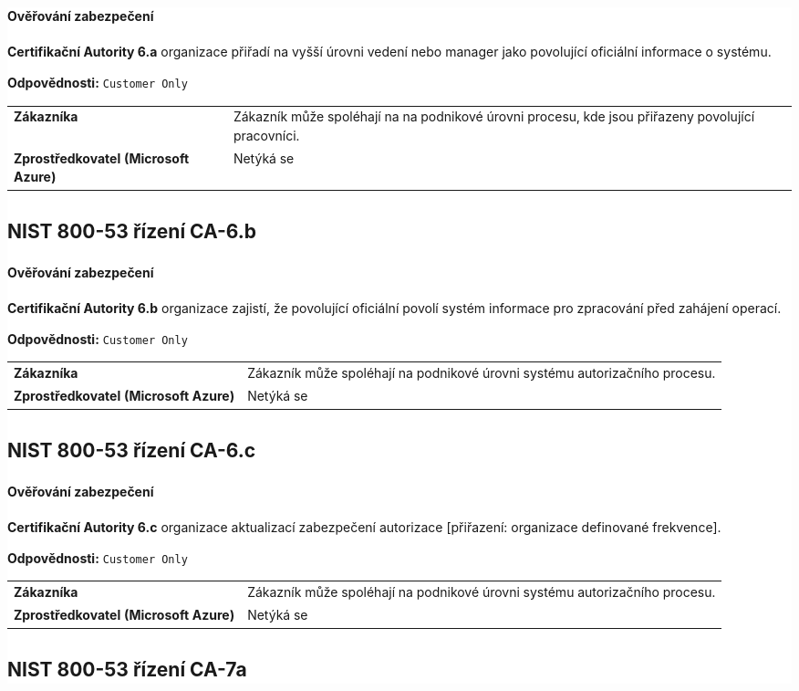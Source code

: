 #### <a name="security-authorization"></a>Ověřování zabezpečení

**Certifikační Autority 6.a** organizace přiřadí na vyšší úrovni vedení nebo manager jako povolující oficiální informace o systému.

**Odpovědnosti:** `Customer Only`

|||
|---|---|
| **Zákazníka** | Zákazník může spoléhají na na podnikové úrovni procesu, kde jsou přiřazeny povolující pracovníci. |
| **Zprostředkovatel (Microsoft Azure)** | Netýká se |


 ## <a name="nist-800-53-control-ca-6b"></a>NIST 800-53 řízení CA-6.b

#### <a name="security-authorization"></a>Ověřování zabezpečení

**Certifikační Autority 6.b** organizace zajistí, že povolující oficiální povolí systém informace pro zpracování před zahájení operací.

**Odpovědnosti:** `Customer Only`

|||
|---|---|
| **Zákazníka** | Zákazník může spoléhají na podnikové úrovni systému autorizačního procesu. |
| **Zprostředkovatel (Microsoft Azure)** | Netýká se |


 ## <a name="nist-800-53-control-ca-6c"></a>NIST 800-53 řízení CA-6.c

#### <a name="security-authorization"></a>Ověřování zabezpečení

**Certifikační Autority 6.c** organizace aktualizací zabezpečení autorizace [přiřazení: organizace definované frekvence].

**Odpovědnosti:** `Customer Only`

|||
|---|---|
| **Zákazníka** | Zákazník může spoléhají na podnikové úrovni systému autorizačního procesu. |
| **Zprostředkovatel (Microsoft Azure)** | Netýká se |


 ## <a name="nist-800-53-control-ca-7a"></a>NIST 800-53 řízení CA-7a
